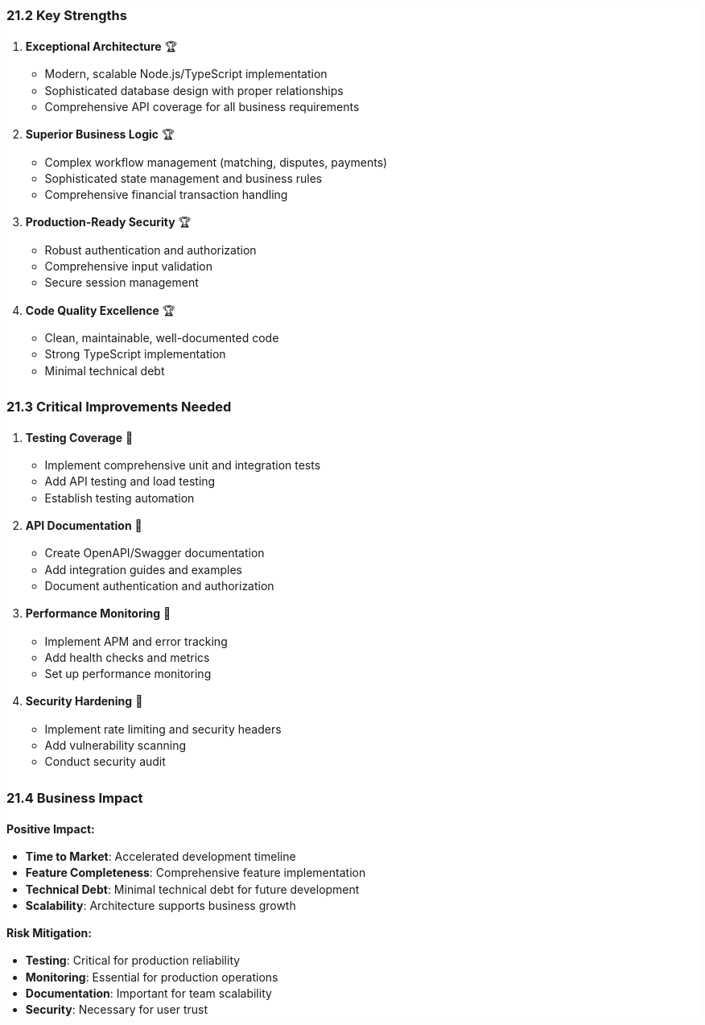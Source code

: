 ### 21.2 Key Strengths

1. **Exceptional Architecture** 🏆
   - Modern, scalable Node.js/TypeScript implementation
   - Sophisticated database design with proper relationships
   - Comprehensive API coverage for all business requirements

2. **Superior Business Logic** 🏆
   - Complex workflow management (matching, disputes, payments)
   - Sophisticated state management and business rules
   - Comprehensive financial transaction handling

3. **Production-Ready Security** 🏆
   - Robust authentication and authorization
   - Comprehensive input validation
   - Secure session management

4. **Code Quality Excellence** 🏆
   - Clean, maintainable, well-documented code
   - Strong TypeScript implementation
   - Minimal technical debt

### 21.3 Critical Improvements Needed

1. **Testing Coverage** 🔴
   - Implement comprehensive unit and integration tests
   - Add API testing and load testing
   - Establish testing automation

2. **API Documentation** 🔴
   - Create OpenAPI/Swagger documentation
   - Add integration guides and examples
   - Document authentication and authorization

3. **Performance Monitoring** 🔴
   - Implement APM and error tracking
   - Add health checks and metrics
   - Set up performance monitoring

4. **Security Hardening** 🔴
   - Implement rate limiting and security headers
   - Add vulnerability scanning
   - Conduct security audit

### 21.4 Business Impact

**Positive Impact:**
- **Time to Market**: Accelerated development timeline
- **Feature Completeness**: Comprehensive feature implementation
- **Technical Debt**: Minimal technical debt for future development
- **Scalability**: Architecture supports business growth

**Risk Mitigation:**
- **Testing**: Critical for production reliability
- **Monitoring**: Essential for production operations
- **Documentation**: Important for team scalability
- **Security**: Necessary for user trust

